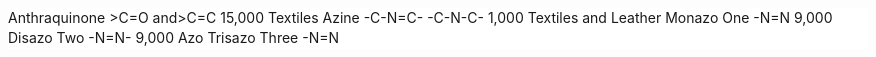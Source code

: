    <td>
    Anthraquinone
   </td>
   <td>
    &gt;C=O and&gt;C=C
   </td>
   <td>
    15,000
   </td>
   <td>
    Textiles
   </td>
  </tr>
  <tr>
   <td>
    Azine
   </td>
   <td>
    -C-N=C-
   </td>
  </tr>
  <tr>
   <td>
   </td>
   <td>
    -C-N-C-
   </td>
   <td>
    1,000
   </td>
   <td>
    Textiles and Leather
   </td>
  </tr>
  <tr>
   <td>
    Monazo
   </td>
   <td>
    One -N=N
   </td>
   <td>
    9,000
   </td>
  </tr>
  <tr>
   <td>
    Disazo
   </td>
   <td>
    Two -N=N-
   </td>
   <td>
    9,000
   </td>
  </tr>
  <tr>
   <td>
    Azo Trisazo
   </td>
   <td>
    Three -N=N
   </td>
   <td>